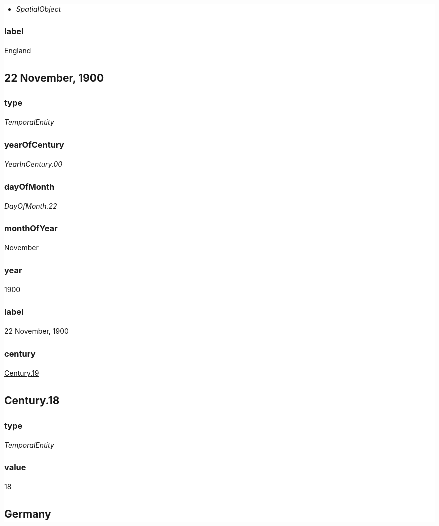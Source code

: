  - *SpatialObject*

### label


England

## 22 November, 1900

### type


*TemporalEntity*

### yearOfCentury


*YearInCentury.00*

### dayOfMonth


*DayOfMonth.22*

### monthOfYear


[November](#November)

### year


1900

### label


22 November, 1900

### century


[Century.19](#Century.19)

## Century.18

### type


*TemporalEntity*

### value


18

## Germany
